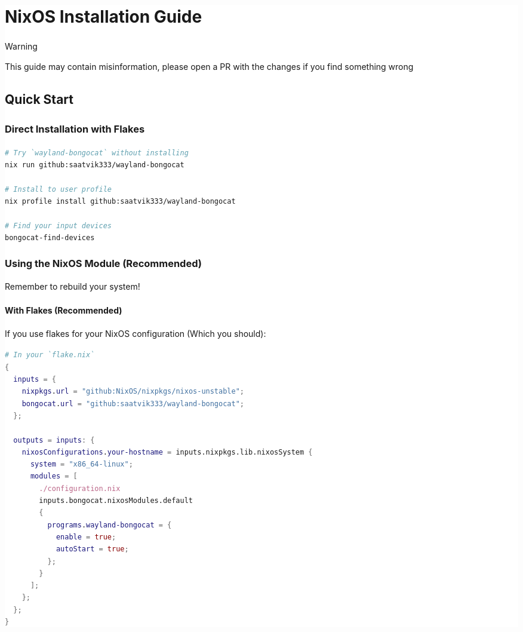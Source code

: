 # NixOS Installation Guide
> [!WARNING]
> This guide may contain misinformation, please open a PR with the changes if you find something wrong

## Quick Start
### Direct Installation with Flakes
```bash
# Try `wayland-bongocat` without installing
nix run github:saatvik333/wayland-bongocat

# Install to user profile
nix profile install github:saatvik333/wayland-bongocat

# Find your input devices
bongocat-find-devices
```

### Using the NixOS Module (Recommended)
Remember to rebuild your system!

#### With Flakes (Recommended)
If you use flakes for your NixOS configuration (Which you should):
```nix
# In your `flake.nix`
{
  inputs = {
    nixpkgs.url = "github:NixOS/nixpkgs/nixos-unstable";
    bongocat.url = "github:saatvik333/wayland-bongocat";
  };

  outputs = inputs: {
    nixosConfigurations.your-hostname = inputs.nixpkgs.lib.nixosSystem {
      system = "x86_64-linux";
      modules = [
        ./configuration.nix
        inputs.bongocat.nixosModules.default
        {
          programs.wayland-bongocat = {
            enable = true;
            autoStart = true;
          };
        }
      ];
    };
  };
}
```

